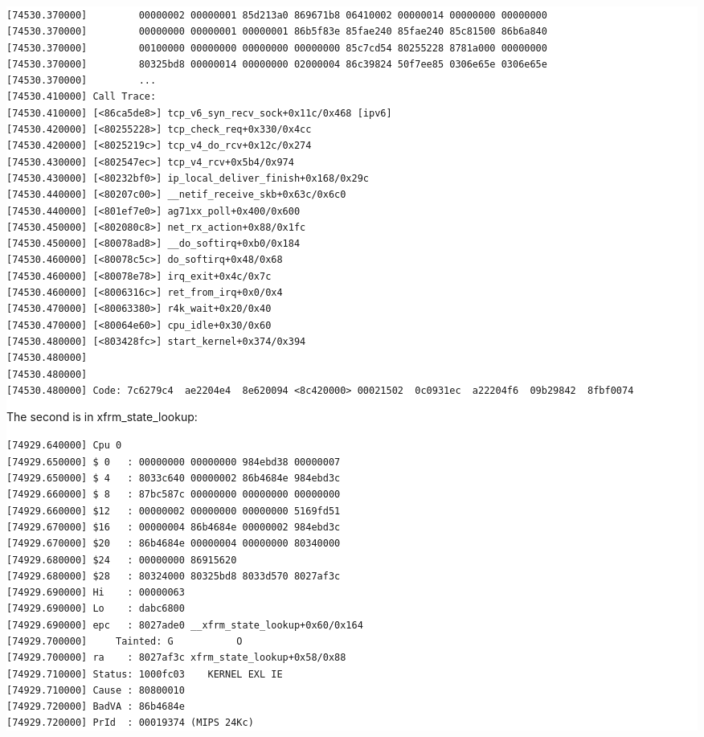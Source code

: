    [74530.370000]         00000002 00000001 85d213a0 869671b8 06410002 00000014 00000000 00000000
    [74530.370000]         00000000 00000001 00000001 86b5f83e 85fae240 85fae240 85c81500 86b6a840
    [74530.370000]         00100000 00000000 00000000 00000000 85c7cd54 80255228 8781a000 00000000
    [74530.370000]         80325bd8 00000014 00000000 02000004 86c39824 50f7ee85 0306e65e 0306e65e
    [74530.370000]         ...
    [74530.410000] Call Trace:
    [74530.410000] [<86ca5de8>] tcp_v6_syn_recv_sock+0x11c/0x468 [ipv6]
    [74530.420000] [<80255228>] tcp_check_req+0x330/0x4cc
    [74530.420000] [<8025219c>] tcp_v4_do_rcv+0x12c/0x274
    [74530.430000] [<802547ec>] tcp_v4_rcv+0x5b4/0x974
    [74530.430000] [<80232bf0>] ip_local_deliver_finish+0x168/0x29c
    [74530.440000] [<80207c00>] __netif_receive_skb+0x63c/0x6c0
    [74530.440000] [<801ef7e0>] ag71xx_poll+0x400/0x600
    [74530.450000] [<802080c8>] net_rx_action+0x88/0x1fc
    [74530.450000] [<80078ad8>] __do_softirq+0xb0/0x184
    [74530.460000] [<80078c5c>] do_softirq+0x48/0x68
    [74530.460000] [<80078e78>] irq_exit+0x4c/0x7c
    [74530.460000] [<8006316c>] ret_from_irq+0x0/0x4
    [74530.470000] [<80063380>] r4k_wait+0x20/0x40
    [74530.470000] [<80064e60>] cpu_idle+0x30/0x60
    [74530.480000] [<803428fc>] start_kernel+0x374/0x394
    [74530.480000] 
    [74530.480000] 
    [74530.480000] Code: 7c6279c4  ae2204e4  8e620094 <8c420000> 00021502  0c0931ec  a22204f6  09b29842  8fbf0074 

The second is in xfrm\_state\_lookup:

    [74929.640000] Cpu 0
    [74929.650000] $ 0   : 00000000 00000000 984ebd38 00000007
    [74929.650000] $ 4   : 8033c640 00000002 86b4684e 984ebd3c
    [74929.660000] $ 8   : 87bc587c 00000000 00000000 00000000
    [74929.660000] $12   : 00000002 00000000 00000000 5169fd51
    [74929.670000] $16   : 00000004 86b4684e 00000002 984ebd3c
    [74929.670000] $20   : 86b4684e 00000004 00000000 80340000
    [74929.680000] $24   : 00000000 86915620                  
    [74929.680000] $28   : 80324000 80325bd8 8033d570 8027af3c
    [74929.690000] Hi    : 00000063
    [74929.690000] Lo    : dabc6800
    [74929.690000] epc   : 8027ade0 __xfrm_state_lookup+0x60/0x164
    [74929.700000]     Tainted: G           O
    [74929.700000] ra    : 8027af3c xfrm_state_lookup+0x58/0x88
    [74929.710000] Status: 1000fc03    KERNEL EXL IE 
    [74929.710000] Cause : 80800010
    [74929.720000] BadVA : 86b4684e
    [74929.720000] PrId  : 00019374 (MIPS 24Kc)